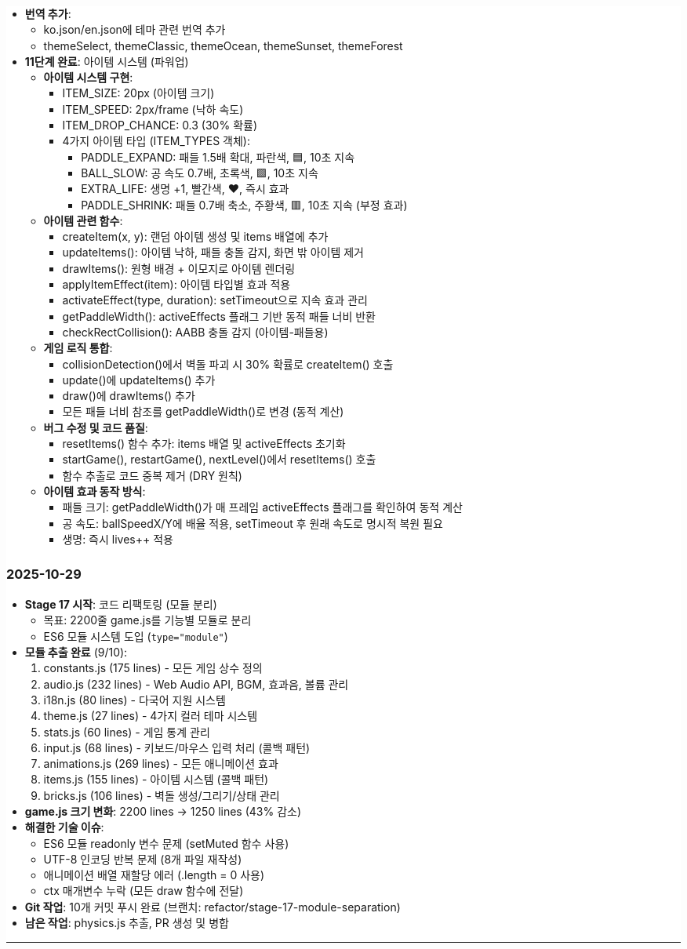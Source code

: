   - **번역 추가**:
    - ko.json/en.json에 테마 관련 번역 추가
    - themeSelect, themeClassic, themeOcean, themeSunset, themeForest
- **11단계 완료**: 아이템 시스템 (파워업)
  - **아이템 시스템 구현**:
    - ITEM_SIZE: 20px (아이템 크기)
    - ITEM_SPEED: 2px/frame (낙하 속도)
    - ITEM_DROP_CHANCE: 0.3 (30% 확률)
    - 4가지 아이템 타입 (ITEM_TYPES 객체):
      - PADDLE_EXPAND: 패들 1.5배 확대, 파란색, 🟦, 10초 지속
      - BALL_SLOW: 공 속도 0.7배, 초록색, 🟩, 10초 지속
      - EXTRA_LIFE: 생명 +1, 빨간색, ❤️, 즉시 효과
      - PADDLE_SHRINK: 패들 0.7배 축소, 주황색, 🟥, 10초 지속 (부정 효과)
  - **아이템 관련 함수**:
    - createItem(x, y): 랜덤 아이템 생성 및 items 배열에 추가
    - updateItems(): 아이템 낙하, 패들 충돌 감지, 화면 밖 아이템 제거
    - drawItems(): 원형 배경 + 이모지로 아이템 렌더링
    - applyItemEffect(item): 아이템 타입별 효과 적용
    - activateEffect(type, duration): setTimeout으로 지속 효과 관리
    - getPaddleWidth(): activeEffects 플래그 기반 동적 패들 너비 반환
    - checkRectCollision(): AABB 충돌 감지 (아이템-패들용)
  - **게임 로직 통합**:
    - collisionDetection()에서 벽돌 파괴 시 30% 확률로 createItem() 호출
    - update()에 updateItems() 추가
    - draw()에 drawItems() 추가
    - 모든 패들 너비 참조를 getPaddleWidth()로 변경 (동적 계산)
  - **버그 수정 및 코드 품질**:
    - resetItems() 함수 추가: items 배열 및 activeEffects 초기화
    - startGame(), restartGame(), nextLevel()에서 resetItems() 호출
    - 함수 추출로 코드 중복 제거 (DRY 원칙)
  - **아이템 효과 동작 방식**:
    - 패들 크기: getPaddleWidth()가 매 프레임 activeEffects 플래그를 확인하여 동적 계산
    - 공 속도: ballSpeedX/Y에 배율 적용, setTimeout 후 원래 속도로 명시적 복원 필요
    - 생명: 즉시 lives++ 적용

### 2025-10-29
- **Stage 17 시작**: 코드 리팩토링 (모듈 분리)
  - 목표: 2200줄 game.js를 기능별 모듈로 분리
  - ES6 모듈 시스템 도입 (`type="module"`)
- **모듈 추출 완료** (9/10):
  1. constants.js (175 lines) - 모든 게임 상수 정의
  2. audio.js (232 lines) - Web Audio API, BGM, 효과음, 볼륨 관리
  3. i18n.js (80 lines) - 다국어 지원 시스템
  4. theme.js (27 lines) - 4가지 컬러 테마 시스템
  5. stats.js (60 lines) - 게임 통계 관리
  6. input.js (68 lines) - 키보드/마우스 입력 처리 (콜백 패턴)
  7. animations.js (269 lines) - 모든 애니메이션 효과
  8. items.js (155 lines) - 아이템 시스템 (콜백 패턴)
  9. bricks.js (106 lines) - 벽돌 생성/그리기/상태 관리
- **game.js 크기 변화**: 2200 lines → 1250 lines (43% 감소)
- **해결한 기술 이슈**:
  - ES6 모듈 readonly 변수 문제 (setMuted 함수 사용)
  - UTF-8 인코딩 반복 문제 (8개 파일 재작성)
  - 애니메이션 배열 재할당 에러 (.length = 0 사용)
  - ctx 매개변수 누락 (모든 draw 함수에 전달)
- **Git 작업**: 10개 커밋 푸시 완료 (브랜치: refactor/stage-17-module-separation)
- **남은 작업**: physics.js 추출, PR 생성 및 병합

---